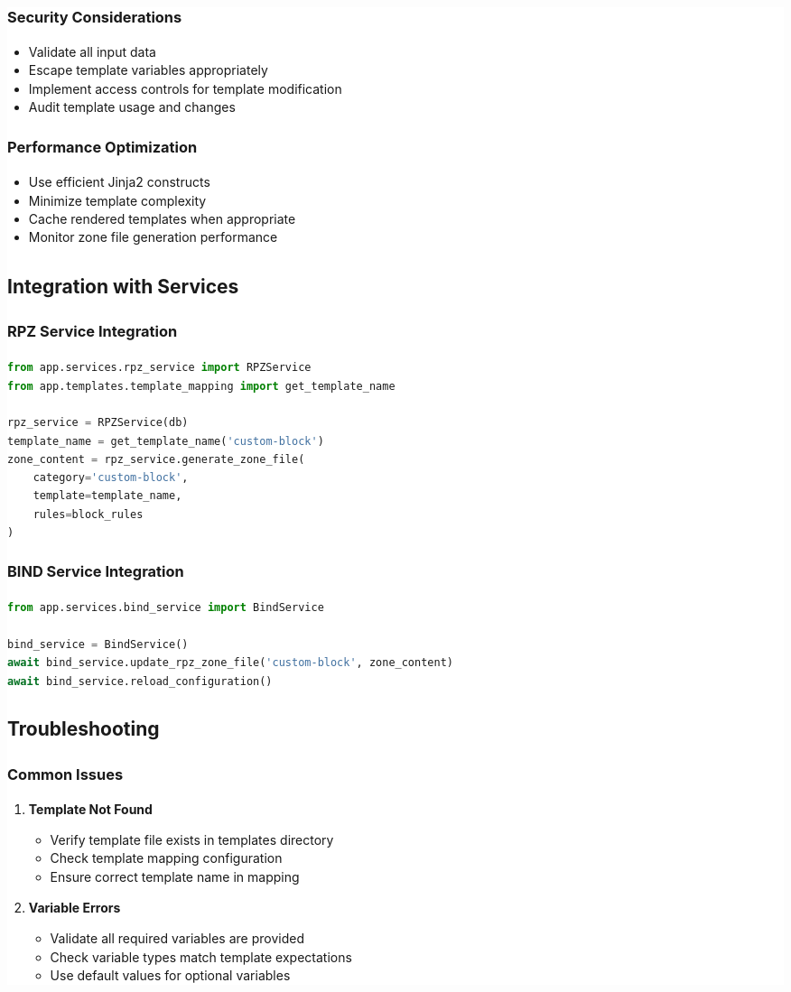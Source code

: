 ### Security Considerations
- Validate all input data
- Escape template variables appropriately
- Implement access controls for template modification
- Audit template usage and changes

### Performance Optimization
- Use efficient Jinja2 constructs
- Minimize template complexity
- Cache rendered templates when appropriate
- Monitor zone file generation performance

## Integration with Services

### RPZ Service Integration

```python
from app.services.rpz_service import RPZService
from app.templates.template_mapping import get_template_name

rpz_service = RPZService(db)
template_name = get_template_name('custom-block')
zone_content = rpz_service.generate_zone_file(
    category='custom-block',
    template=template_name,
    rules=block_rules
)
```

### BIND Service Integration

```python
from app.services.bind_service import BindService

bind_service = BindService()
await bind_service.update_rpz_zone_file('custom-block', zone_content)
await bind_service.reload_configuration()
```

## Troubleshooting

### Common Issues

1. **Template Not Found**
   - Verify template file exists in templates directory
   - Check template mapping configuration
   - Ensure correct template name in mapping

2. **Variable Errors**
   - Validate all required variables are provided
   - Check variable types match template expectations
   - Use default values for optional variables
